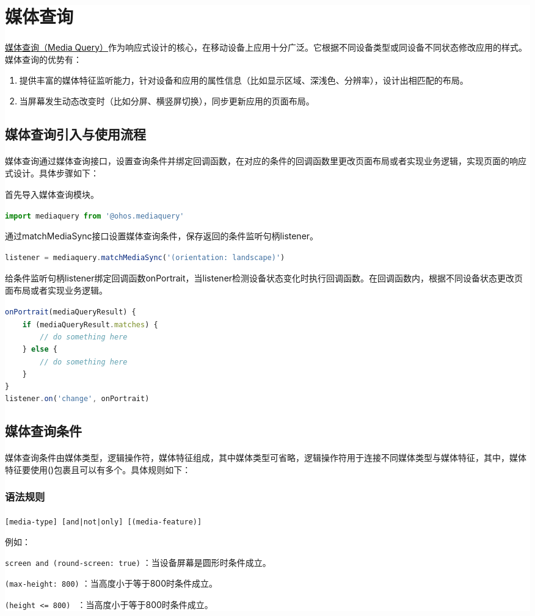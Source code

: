 # 媒体查询

[媒体查询（Media Query）](../reference/apis/js-apis-mediaquery.md)作为响应式设计的核心，在移动设备上应用十分广泛。它根据不同设备类型或同设备不同状态修改应用的样式。媒体查询的优势有：

1. 提供丰富的媒体特征监听能力，针对设备和应用的属性信息（比如显示区域、深浅色、分辨率），设计出相匹配的布局。

2. 当屏幕发生动态改变时（比如分屏、横竖屏切换），同步更新应用的页面布局。

   

## 媒体查询引入与使用流程

媒体查询通过媒体查询接口，设置查询条件并绑定回调函数，在对应的条件的回调函数里更改页面布局或者实现业务逻辑，实现页面的响应式设计。具体步骤如下：

首先导入媒体查询模块。

```ts
import mediaquery from '@ohos.mediaquery'
```

通过matchMediaSync接口设置媒体查询条件，保存返回的条件监听句柄listener。

```ts
listener = mediaquery.matchMediaSync('(orientation: landscape)')
```

给条件监听句柄listener绑定回调函数onPortrait，当listener检测设备状态变化时执行回调函数。在回调函数内，根据不同设备状态更改页面布局或者实现业务逻辑。

```ts
onPortrait(mediaQueryResult) {
    if (mediaQueryResult.matches) {
        // do something here
    } else {
        // do something here
    }
}
listener.on('change', onPortrait)
```

## 媒体查询条件

媒体查询条件由媒体类型，逻辑操作符，媒体特征组成，其中媒体类型可省略，逻辑操作符用于连接不同媒体类型与媒体特征，其中，媒体特征要使用()包裹且可以有多个。具体规则如下：

### 语法规则

```
[media-type] [and|not|only] [(media-feature)]
```

例如：

`screen and (round-screen: true)` ：当设备屏幕是圆形时条件成立。

`(max-height: 800)` ：当高度小于等于800时条件成立。

`(height <= 800) ` ：当高度小于等于800时条件成立。
